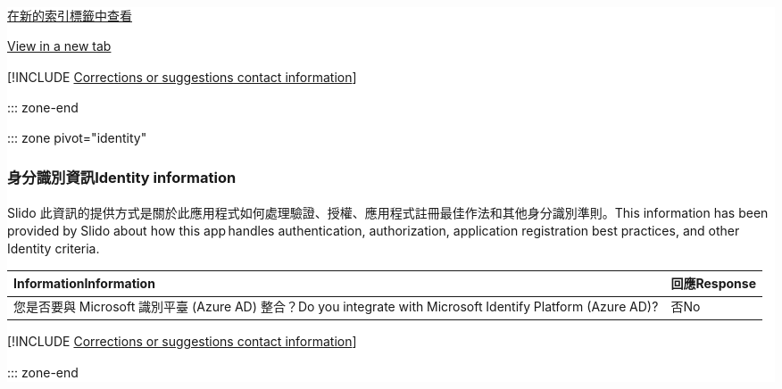 <a href="https://appmcasinfoprod.azurewebsites.net/#/dashboard/35634" target="_blank">在新的索引標籤中查看</a></span><span class="sxs-lookup"><span data-stu-id="7b51c-165">

<a href="https://appmcasinfoprod.azurewebsites.net/#/dashboard/35634" target="_blank">View in a new tab</a></span></span>

[!INCLUDE [Corrections or suggestions contact information](../includes/corrections-or-suggestions.md)]

::: zone-end

::: zone pivot="identity"

### <a name="identity-information"></a><span data-ttu-id="7b51c-166">身分識別資訊</span><span class="sxs-lookup"><span data-stu-id="7b51c-166">Identity information</span></span>

<span data-ttu-id="7b51c-167">Slido 此資訊的提供方式是關於此應用程式如何處理驗證、授權、應用程式註冊最佳作法和其他身分識別準則。</span><span class="sxs-lookup"><span data-stu-id="7b51c-167">This information has been provided by Slido about how this app handles authentication, authorization, application registration best practices, and other Identity criteria.</span></span>

| <span data-ttu-id="7b51c-168">**Information**</span><span class="sxs-lookup"><span data-stu-id="7b51c-168">**Information**</span></span> | <span data-ttu-id="7b51c-169">**回應**</span><span class="sxs-lookup"><span data-stu-id="7b51c-169">**Response**</span></span> |
|:----------------|:-------------|
| <span data-ttu-id="7b51c-170">您是否要與 Microsoft 識別平臺 (Azure AD) 整合？</span><span class="sxs-lookup"><span data-stu-id="7b51c-170">Do you integrate with Microsoft Identify Platform (Azure AD)?</span></span>  | <span data-ttu-id="7b51c-171">否</span><span class="sxs-lookup"><span data-stu-id="7b51c-171">No</span></span> |

[!INCLUDE [Corrections or suggestions contact information](../includes/corrections-or-suggestions.md)]

::: zone-end

